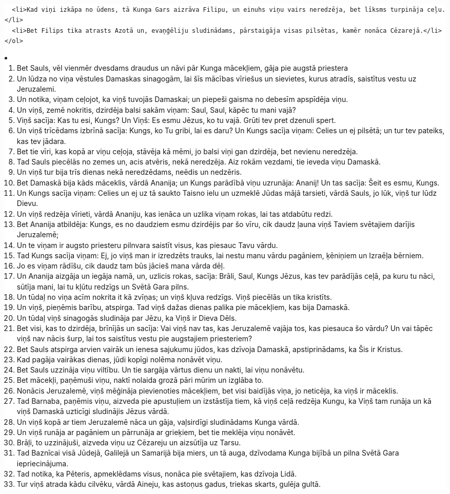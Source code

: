       <li>Kad viņi izkāpa no ūdens, tā Kunga Gars aizrāva Filipu, un einuhs viņu vairs neredzēja, bet līksms turpināja ceļu.</li>
      <li>Bet Filips tika atrasts Azotā un, evaņģēliju sludinādams, pārstaigāja visas pilsētas, kamēr nonāca Cēzarejā.</li>
    </ol>
  </li>
  <li>
    <ol>
      <li>Bet Sauls, vēl vienmēr dvesdams draudus un nāvi pār Kunga mācekļiem, gāja pie augstā priestera</li>
      <li>Un lūdza no viņa vēstules Damaskas sinagogām, lai šīs mācības vīriešus un sievietes, kurus atradīs, saistītus vestu uz Jeruzalemi.</li>
      <li>Un notika, viņam ceļojot, ka viņš tuvojās Damaskai; un piepeši gaisma no debesīm apspīdēja viņu.</li>
      <li>Un viņš, zemē nokritis, dzirdēja balsi sakām viņam: Saul, Saul, kāpēc tu mani vajā?</li>
      <li>Viņš sacīja: Kas tu esi, Kungs? Un Viņš: Es esmu Jēzus, ko tu vajā. Grūti tev pret dzenuli spert.</li>
      <li>Un viņš trīcēdams izbrīnā sacīja: Kungs, ko Tu gribi, lai es daru? Un Kungs sacīja viņam: Celies un ej pilsētā; un tur tev pateiks, kas tev jādara.</li>
      <li>Bet tie vīri, kas kopā ar viņu ceļoja, stāvēja kā mēmi, jo balsi viņi gan dzirdēja, bet nevienu neredzēja.</li>
      <li>Tad Sauls piecēlās no zemes un, acis atvēris, nekā neredzēja. Aiz rokām vezdami, tie ieveda viņu Damaskā.</li>
      <li>Un viņš tur bija trīs dienas nekā neredzēdams, neēdis un nedzēris.</li>
      <li>Bet Damaskā bija kāds māceklis, vārdā Ananija; un Kungs parādībā viņu uzrunāja: Ananij! Un tas sacīja: Šeit es esmu, Kungs.</li>
      <li>Un Kungs sacīja viņam: Celies un ej uz tā saukto Taisno ielu un uzmeklē Jūdas mājā tarsieti, vārdā Sauls, jo lūk, viņš tur lūdz Dievu.</li>
      <li>Un viņš redzēja vīrieti, vārdā Ananiju, kas ienāca un uzlika viņam rokas, lai tas atdabūtu redzi.</li>
      <li>Bet Ananija atbildēja: Kungs, es no daudziem esmu dzirdējis par šo vīru, cik daudz ļauna viņš Taviem svētajiem darījis Jeruzalemē;</li>
      <li>Un te viņam ir augsto priesteru pilnvara saistīt visus, kas piesauc Tavu vārdu.</li>
      <li>Tad Kungs sacīja viņam: Ej, jo viņš man ir izredzēts trauks, lai nestu manu vārdu pagāniem, ķēniņiem un Izraēļa bērniem.</li>
      <li>Jo es viņam rādīšu, cik daudz tam būs jācieš mana vārda dēļ.</li>
      <li>Un Ananija aizgāja un iegāja namā, un, uzlicis rokas, sacīja: Brāli, Saul, Kungs Jēzus, kas tev parādījās ceļā, pa kuru tu nāci, sūtīja mani, lai tu kļūtu redzīgs un Svētā Gara pilns.</li>
      <li>Un tūdaļ no viņa acīm nokrita it kā zvīņas; un viņš kļuva redzīgs. Viņš piecēlās un tika kristīts.</li>
      <li>Un viņš, pieņēmis barību, atspirga. Tad viņš dažas dienas palika pie mācekļiem, kas bija Damaskā.</li>
      <li>Un tūdaļ viņš sinagogās sludināja par Jēzu, ka Viņš ir Dieva Dēls.</li>
      <li>Bet visi, kas to dzirdēja, brīnījās un sacīja: Vai viņš nav tas, kas Jeruzalemē vajāja tos, kas piesauca šo vārdu? Un vai tāpēc viņš nav nācis šurp, lai tos saistītus vestu pie augstajiem priesteriem?</li>
      <li>Bet Sauls atspirga arvien vairāk un ienesa sajukumu jūdos, kas dzīvoja Damaskā, apstiprinādams, ka Šis ir Kristus.</li>
      <li>Kad pagāja vairākas dienas, jūdi kopīgi nolēma nonāvēt viņu.</li>
      <li>Bet Sauls uzzināja viņu viltību. Un tie sargāja vārtus dienu un nakti, lai viņu nonāvētu.</li>
      <li>Bet mācekļi, paņēmuši viņu, naktī nolaida grozā pāri mūrim un izglāba to.</li>
      <li>Nonācis Jeruzalemē, viņš mēģināja pievienoties mācekļiem, bet visi baidījās viņa, jo neticēja, ka viņš ir māceklis.</li>
      <li>Tad Barnaba, paņēmis viņu, aizveda pie apustuļiem un izstāstīja tiem, kā viņš ceļā redzēja Kungu, ka Viņš tam runāja un kā viņš Damaskā uzticīgi sludinājis Jēzus vārdā.</li>
      <li>Un viņš kopā ar tiem Jeruzalemē nāca un gāja, vaļsirdīgi sludinādams Kunga vārdā.</li>
      <li>Un viņš runāja ar pagāniem un pārrunāja ar grieķiem, bet tie meklēja viņu nonāvēt.</li>
      <li>Brāļi, to uzzinājuši, aizveda viņu uz Cēzareju un aizsūtīja uz Tarsu.</li>
      <li>Tad Baznīcai visā Jūdejā, Galilejā un Samarijā bija miers, un tā auga, dzīvodama Kunga bijībā un pilna Svētā Gara iepriecinājuma.</li>
      <li>Tad notika, ka Pēteris, apmeklēdams visus, nonāca pie svētajiem, kas dzīvoja Lidā.</li>
      <li>Tur viņš atrada kādu cilvēku, vārdā Aineju, kas astoņus gadus, triekas skarts, gulēja gultā.</li>
